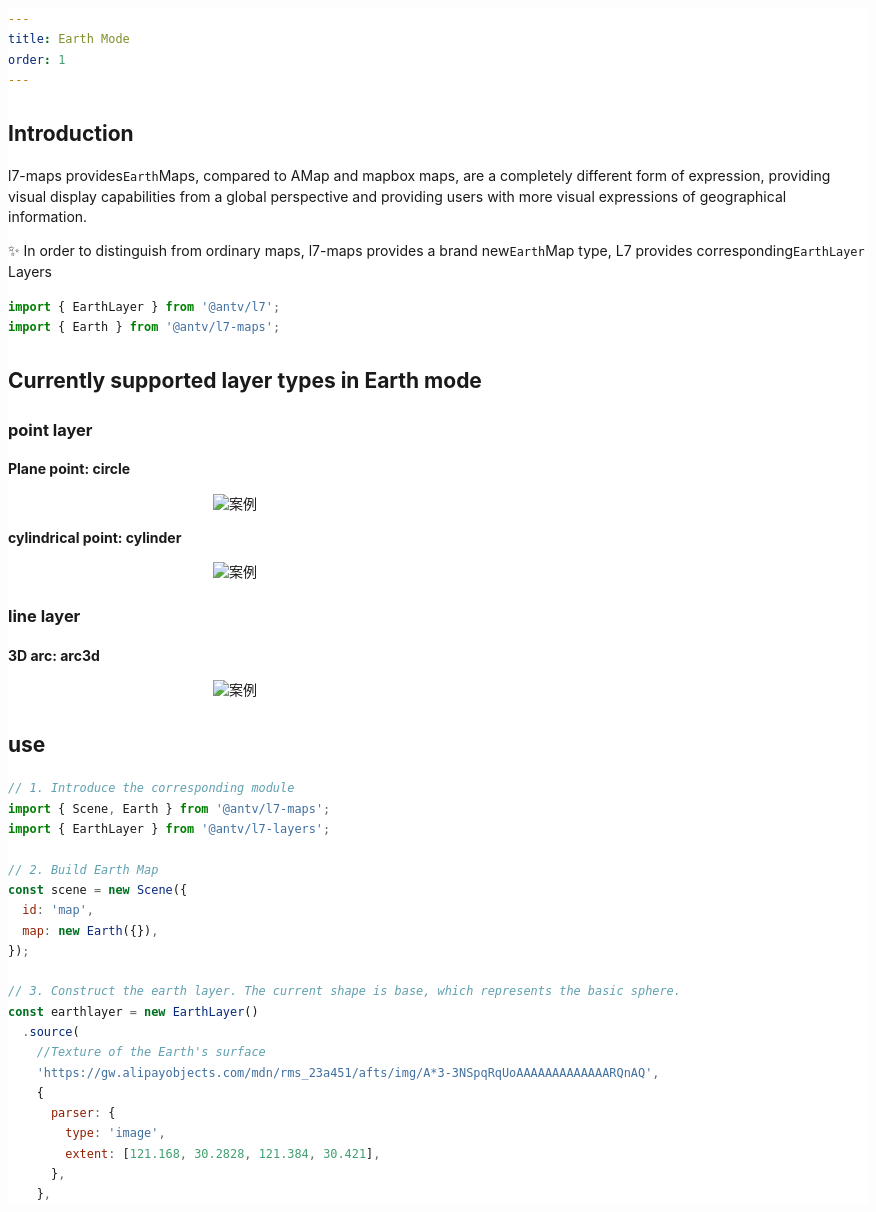 ```yaml
---
title: Earth Mode
order: 1
---
```


<embed src="@/docs/api/common/style.md"></embed>

## Introduction

l7-maps provides`Earth`Maps, compared to AMap and mapbox maps, are a completely different form of expression, providing visual display capabilities from a global perspective and providing users with more visual expressions of geographical information.

✨ In order to distinguish from ordinary maps, l7-maps provides a brand new`Earth`Map type, L7 provides corresponding`EarthLayer`Layers

```js
import { EarthLayer } from '@antv/l7';
import { Earth } from '@antv/l7-maps';
```

## Currently supported layer types in Earth mode

### point layer

**Plane point: circle**

<img width="450px" style="display: block;margin: 0 auto;" alt="案例" src='https://gw.alipayobjects.com/mdn/rms_816329/afts/img/A*PD6fTbs7E3gAAAAAAAAAAAAAARQnAQ'>

**cylindrical point: cylinder**

<img width="450px" style="display: block;margin: 0 auto;" alt="案例" src='https://gw.alipayobjects.com/mdn/rms_816329/afts/img/A*n6tYQKceveUAAAAAAAAAAAAAARQnAQ'>

### line layer

**3D arc: arc3d**

<img width="450px" style="display: block;margin: 0 auto;" alt="案例" src='https://gw.alipayobjects.com/mdn/rms_816329/afts/img/A*FjhGT77aCaIAAAAAAAAAAAAAARQnAQ'>

## use

```javascript
// 1. Introduce the corresponding module
import { Scene, Earth } from '@antv/l7-maps';
import { EarthLayer } from '@antv/l7-layers';

// 2. Build Earth Map
const scene = new Scene({
  id: 'map',
  map: new Earth({}),
});

// 3. Construct the earth layer. The current shape is base, which represents the basic sphere.
const earthlayer = new EarthLayer()
  .source(
    //Texture of the Earth's surface
    'https://gw.alipayobjects.com/mdn/rms_23a451/afts/img/A*3-3NSpqRqUoAAAAAAAAAAAAARQnAQ',
    {
      parser: {
        type: 'image',
        extent: [121.168, 30.2828, 121.384, 30.421],
      },
    },
```